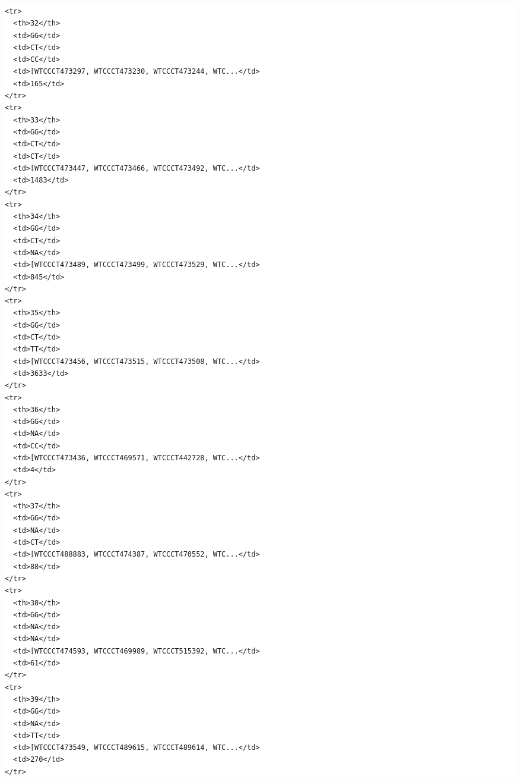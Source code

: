     <tr>
      <th>32</th>
      <td>GG</td>
      <td>CT</td>
      <td>CC</td>
      <td>[WTCCCT473297, WTCCCT473230, WTCCCT473244, WTC...</td>
      <td>165</td>
    </tr>
    <tr>
      <th>33</th>
      <td>GG</td>
      <td>CT</td>
      <td>CT</td>
      <td>[WTCCCT473447, WTCCCT473466, WTCCCT473492, WTC...</td>
      <td>1483</td>
    </tr>
    <tr>
      <th>34</th>
      <td>GG</td>
      <td>CT</td>
      <td>NA</td>
      <td>[WTCCCT473489, WTCCCT473499, WTCCCT473529, WTC...</td>
      <td>845</td>
    </tr>
    <tr>
      <th>35</th>
      <td>GG</td>
      <td>CT</td>
      <td>TT</td>
      <td>[WTCCCT473456, WTCCCT473515, WTCCCT473508, WTC...</td>
      <td>3633</td>
    </tr>
    <tr>
      <th>36</th>
      <td>GG</td>
      <td>NA</td>
      <td>CC</td>
      <td>[WTCCCT473436, WTCCCT469571, WTCCCT442728, WTC...</td>
      <td>4</td>
    </tr>
    <tr>
      <th>37</th>
      <td>GG</td>
      <td>NA</td>
      <td>CT</td>
      <td>[WTCCCT488883, WTCCCT474387, WTCCCT470552, WTC...</td>
      <td>88</td>
    </tr>
    <tr>
      <th>38</th>
      <td>GG</td>
      <td>NA</td>
      <td>NA</td>
      <td>[WTCCCT474593, WTCCCT469989, WTCCCT515392, WTC...</td>
      <td>61</td>
    </tr>
    <tr>
      <th>39</th>
      <td>GG</td>
      <td>NA</td>
      <td>TT</td>
      <td>[WTCCCT473549, WTCCCT489615, WTCCCT489614, WTC...</td>
      <td>270</td>
    </tr>